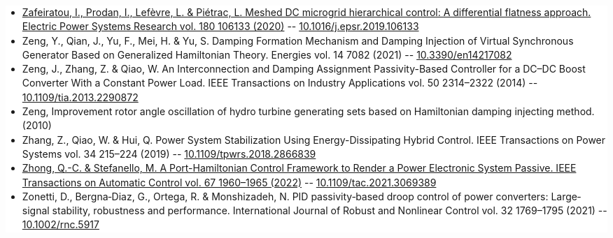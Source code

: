 - [Zafeiratou, I., Prodan, I., Lefèvre, L. & Piétrac, L. Meshed DC microgrid hierarchical control: A differential flatness approach. Electric Power Systems Research vol. 180 106133 (2020)](meshed-dc-microgrid-hierarchical-control-a-differential-flatness-approach) -- [10.1016/j.epsr.2019.106133](https://doi.org/10.1016/j.epsr.2019.106133)
- Zeng, Y., Qian, J., Yu, F., Mei, H. & Yu, S. Damping Formation Mechanism and Damping Injection of Virtual Synchronous Generator Based on Generalized Hamiltonian Theory. Energies vol. 14 7082 (2021) -- [10.3390/en14217082](https://doi.org/10.3390/en14217082)
- Zeng, J., Zhang, Z. & Qiao, W. An Interconnection and Damping Assignment Passivity-Based Controller for a DC–DC Boost Converter With a Constant Power Load. IEEE Transactions on Industry Applications vol. 50 2314–2322 (2014) -- [10.1109/tia.2013.2290872](https://doi.org/10.1109/tia.2013.2290872)
- Zeng, Improvement rotor angle oscillation of hydro turbine generating sets based on Hamiltonian damping injecting method. (2010)
- Zhang, Z., Qiao, W. & Hui, Q. Power System Stabilization Using Energy-Dissipating Hybrid Control. IEEE Transactions on Power Systems vol. 34 215–224 (2019) -- [10.1109/tpwrs.2018.2866839](https://doi.org/10.1109/tpwrs.2018.2866839)
- [Zhong, Q.-C. & Stefanello, M. A Port-Hamiltonian Control Framework to Render a Power Electronic System Passive. IEEE Transactions on Automatic Control vol. 67 1960–1965 (2022)](a-port-hamiltonian-control-framework-to-render-a-power-electronic-system-passive) -- [10.1109/tac.2021.3069389](https://doi.org/10.1109/tac.2021.3069389)
- Zonetti, D., Bergna‐Diaz, G., Ortega, R. & Monshizadeh, N. PID passivity‐based droop control of power converters: Large‐signal stability, robustness and performance. International Journal of Robust and Nonlinear Control vol. 32 1769–1795 (2021) -- [10.1002/rnc.5917](https://doi.org/10.1002/rnc.5917)

